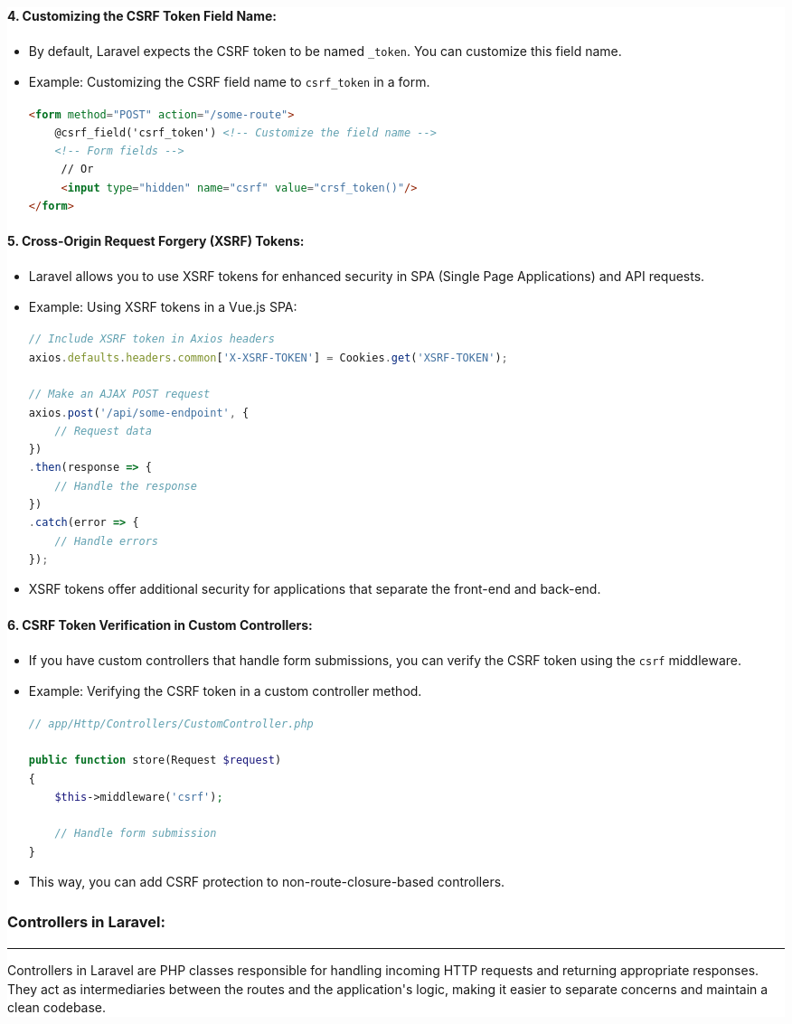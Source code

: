 #### **4. Customizing the CSRF Token Field Name:**
   - By default, Laravel expects the CSRF token to be named `_token`. You can customize this field name.
   - Example: Customizing the CSRF field name to `csrf_token` in a form.

     ```html
     <form method="POST" action="/some-route">
         @csrf_field('csrf_token') <!-- Customize the field name -->
         <!-- Form fields -->
          // Or
          <input type="hidden" name="csrf" value="crsf_token()"/>
     </form>
     ```

#### **5. Cross-Origin Request Forgery (XSRF) Tokens:**
   - Laravel allows you to use XSRF tokens for enhanced security in SPA (Single Page Applications) and API requests.
   - Example: Using XSRF tokens in a Vue.js SPA:

     ```javascript
     // Include XSRF token in Axios headers
     axios.defaults.headers.common['X-XSRF-TOKEN'] = Cookies.get('XSRF-TOKEN');

     // Make an AJAX POST request
     axios.post('/api/some-endpoint', {
         // Request data
     })
     .then(response => {
         // Handle the response
     })
     .catch(error => {
         // Handle errors
     });
     ```
   - XSRF tokens offer additional security for applications that separate the front-end and back-end.

#### **6. CSRF Token Verification in Custom Controllers:**
   - If you have custom controllers that handle form submissions, you can verify the CSRF token using the `csrf` middleware.
   - Example: Verifying the CSRF token in a custom controller method.

     ```php
     // app/Http/Controllers/CustomController.php

     public function store(Request $request)
     {
         $this->middleware('csrf');

         // Handle form submission
     }
     ```
   - This way, you can add CSRF protection to non-route-closure-based controllers.

### **Controllers in Laravel:**
---
Controllers in Laravel are PHP classes responsible for handling incoming HTTP requests and returning appropriate responses. They act as intermediaries between the routes and the application's logic, making it easier to separate concerns and maintain a clean codebase.
